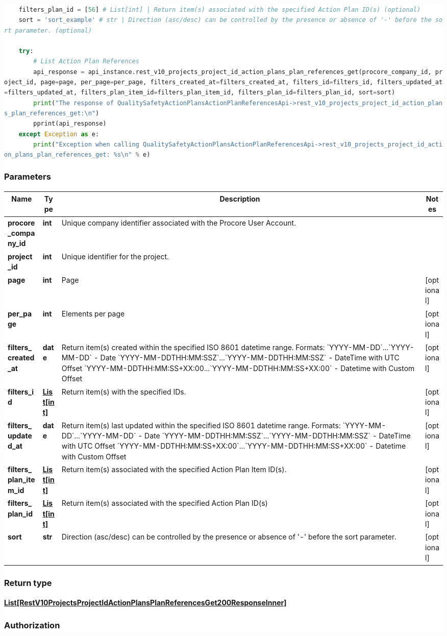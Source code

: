 ```python
    filters_plan_id = [56] # List[int] | Return item(s) associated with the specified Action Plan ID(s) (optional)
    sort = 'sort_example' # str | Direction (asc/desc) can be controlled by the presence or absence of '-' before the sort parameter. (optional)

    try:
        # List Action Plan References
        api_response = api_instance.rest_v10_projects_project_id_action_plans_plan_references_get(procore_company_id, project_id, page=page, per_page=per_page, filters_created_at=filters_created_at, filters_id=filters_id, filters_updated_at=filters_updated_at, filters_plan_item_id=filters_plan_item_id, filters_plan_id=filters_plan_id, sort=sort)
        print("The response of QualitySafetyActionPlansActionPlanReferencesApi->rest_v10_projects_project_id_action_plans_plan_references_get:\n")
        pprint(api_response)
    except Exception as e:
        print("Exception when calling QualitySafetyActionPlansActionPlanReferencesApi->rest_v10_projects_project_id_action_plans_plan_references_get: %s\n" % e)
```



### Parameters


Name | Type | Description  | Notes
------------- | ------------- | ------------- | -------------
 **procore_company_id** | **int**| Unique company identifier associated with the Procore User Account. | 
 **project_id** | **int**| Unique identifier for the project. | 
 **page** | **int**| Page | [optional] 
 **per_page** | **int**| Elements per page | [optional] 
 **filters_created_at** | **date**| Return item(s) created within the specified ISO 8601 datetime range. Formats: &#x60;YYYY-MM-DD&#x60;...&#x60;YYYY-MM-DD&#x60; - Date &#x60;YYYY-MM-DDTHH:MM:SSZ&#x60;...&#x60;YYYY-MM-DDTHH:MM:SSZ&#x60; - DateTime with UTC Offset &#x60;YYYY-MM-DDTHH:MM:SS+XX:00...&#x60;YYYY-MM-DDTHH:MM:SS+XX:00&#x60; - Datetime with Custom Offset | [optional] 
 **filters_id** | [**List[int]**](int.md)| Return item(s) with the specified IDs. | [optional] 
 **filters_updated_at** | **date**| Return item(s) last updated within the specified ISO 8601 datetime range. Formats: &#x60;YYYY-MM-DD&#x60;...&#x60;YYYY-MM-DD&#x60; - Date &#x60;YYYY-MM-DDTHH:MM:SSZ&#x60;...&#x60;YYYY-MM-DDTHH:MM:SSZ&#x60; - DateTime with UTC Offset &#x60;YYYY-MM-DDTHH:MM:SS+XX:00&#x60;...&#x60;YYYY-MM-DDTHH:MM:SS+XX:00&#x60; - Datetime with Custom Offset | [optional] 
 **filters_plan_item_id** | [**List[int]**](int.md)| Return item(s) associated with the specified Action Plan Item ID(s). | [optional] 
 **filters_plan_id** | [**List[int]**](int.md)| Return item(s) associated with the specified Action Plan ID(s) | [optional] 
 **sort** | **str**| Direction (asc/desc) can be controlled by the presence or absence of &#39;-&#39; before the sort parameter. | [optional] 

### Return type

[**List[RestV10ProjectsProjectIdActionPlansPlanReferencesGet200ResponseInner]**](RestV10ProjectsProjectIdActionPlansPlanReferencesGet200ResponseInner.md)

### Authorization
